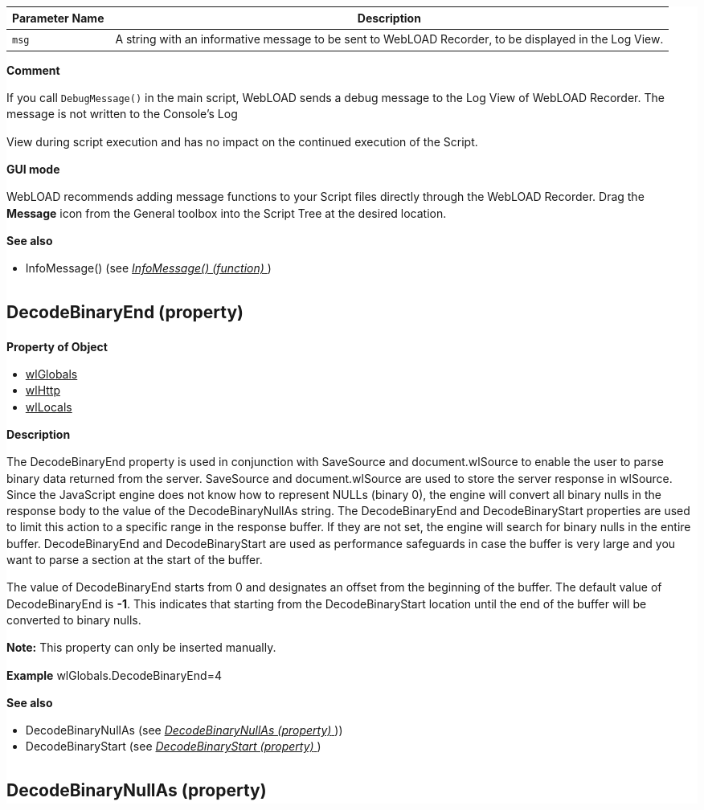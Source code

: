 
| **Parameter Name** | **Description**                                                                                                                       |
| ------------------------ | ------------------------------------------------------------------------------------------------------------------------------------------- |
| `msg`             | A string with an informative message to be sent to WebLOAD Recorder, to be displayed in the Log View. |

**Comment**

If you call `DebugMessage()` in the main script, WebLOAD sends a debug message to the Log View of WebLOAD Recorder. The message is not written to the Console’s Log

View during script execution and has no impact on the continued execution of the Script.

**GUI mode**

WebLOAD recommends adding message functions to your Script files directly through the WebLOAD Recorder. Drag the **Message** icon from the General toolbox into the Script Tree at the desired location.

**See also**

* InfoMessage() (see [*InfoMessage() (function)* ](#infomessage-function))

## DecodeBinaryEnd (property)

**Property of Object**

* [wlGlobals](#wlglobals-object)
* [wlHttp](#wlhttp-object)
* [wlLocals](#wllocals-object)

**Description**

The DecodeBinaryEnd property is used in conjunction with SaveSource and document.wlSource to enable the user to parse binary data returned from the server. SaveSource and document.wlSource are used to store the server response in wlSource. Since the JavaScript engine does not know how to represent NULLs (binary 0), the engine will convert all binary nulls in the response body to the value of the DecodeBinaryNullAs string. The DecodeBinaryEnd and DecodeBinaryStart properties are used to limit this action to a specific range in the response buffer. If they are not set, the engine will search for binary nulls in the entire buffer. DecodeBinaryEnd and DecodeBinaryStart are used as performance safeguards in case the buffer is very large and you want to parse a section at the start of the buffer.

The value of DecodeBinaryEnd starts from 0 and designates an offset from the beginning of the buffer. The default value of DecodeBinaryEnd is **-1**. This indicates that starting from the DecodeBinaryStart location until the end of the buffer will be converted to binary nulls.

**Note:** This property can only be inserted manually.

**Example** wlGlobals.DecodeBinaryEnd=4 

**See also**

* DecodeBinaryNullAs (see [*DecodeBinaryNullAs (property)* ](#decodebinarynullas-property)))
* DecodeBinaryStart (see [*DecodeBinaryStart (property)* ](#decodebinarystart-property))

## DecodeBinaryNullAs (property)
